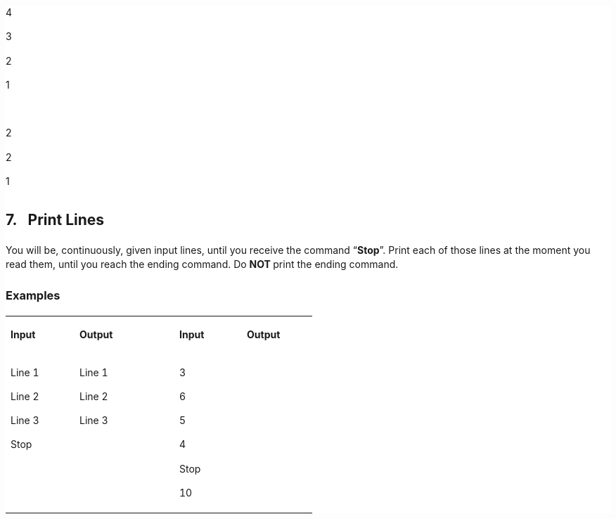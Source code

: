 <p>4</p>
<p>3</p>
<p>2</p>
<p>1</p>
</td>
<td width="20">
<p>&nbsp;</p>
</td>
<td width="60">
<p>2</p>
</td>
<td width="62">
<p>2</p>
<p>1</p>
</td>
</tr>
</tbody>
</table>
<h2>7.&nbsp;&nbsp; Print Lines</h2>
<p>You will be, continuously, given input lines, until you receive the command &ldquo;<strong>Stop</strong>&rdquo;. Print each of those lines at the moment you read them, until you reach the ending command. Do <strong>NOT </strong>print the ending command.</p>
<h3>Examples</h3>
<table width="366">
<tbody>
<tr>
<td width="84">
<p><strong>Input</strong></p>
</td>
<td width="86">
<p><strong>Output</strong></p>
</td>
<td width="28">
<p><strong>&nbsp;</strong></p>
</td>
<td width="82">
<p><strong>Input</strong></p>
</td>
<td width="86">
<p><strong>Output</strong></p>
</td>
</tr>
<tr>
<td width="84">
<p>Line 1</p>
<p>Line 2</p>
<p>Line 3</p>
<p>Stop</p>
</td>
<td width="86">
<p>Line 1</p>
<p>Line 2</p>
<p>Line 3</p>
</td>
<td width="28">
<p>&nbsp;</p>
</td>
<td width="82">
<p>3</p>
<p>6</p>
<p>5</p>
<p>4</p>
<p>Stop</p>
<p>10</p>